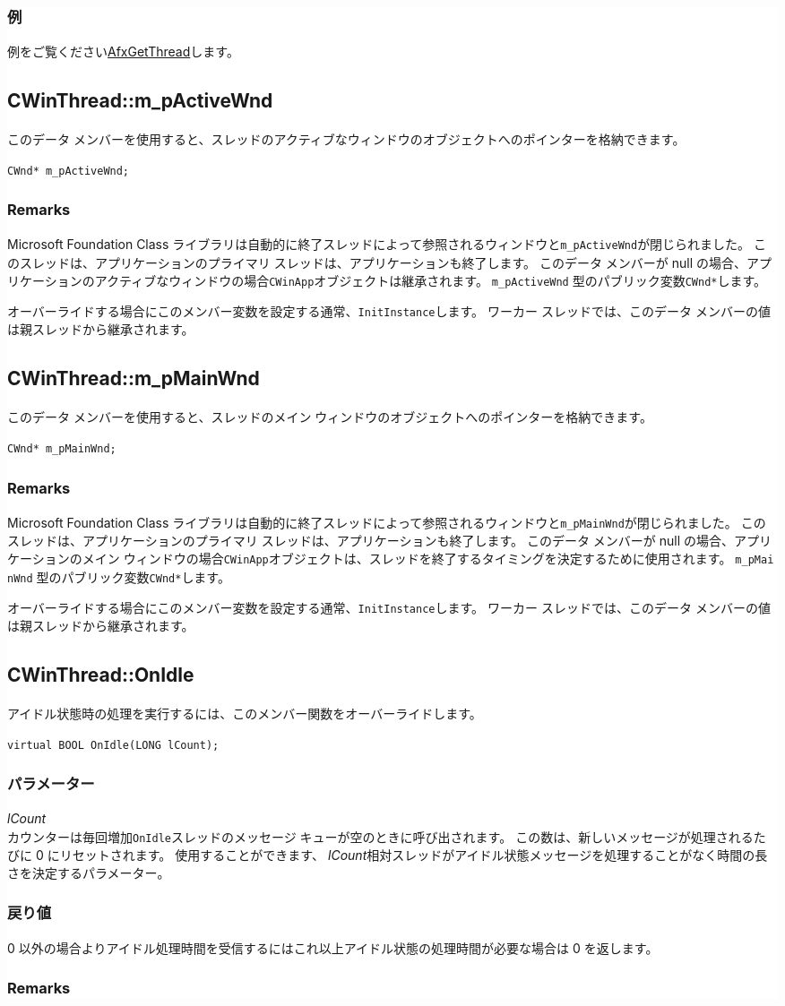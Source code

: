 ### <a name="example"></a>例

  例をご覧ください[AfxGetThread](application-information-and-management.md#afxgetthread)します。

##  <a name="m_pactivewnd"></a>  CWinThread::m_pActiveWnd

このデータ メンバーを使用すると、スレッドのアクティブなウィンドウのオブジェクトへのポインターを格納できます。

```
CWnd* m_pActiveWnd;
```

### <a name="remarks"></a>Remarks

Microsoft Foundation Class ライブラリは自動的に終了スレッドによって参照されるウィンドウと`m_pActiveWnd`が閉じられました。 このスレッドは、アプリケーションのプライマリ スレッドは、アプリケーションも終了します。 このデータ メンバーが null の場合、アプリケーションのアクティブなウィンドウの場合`CWinApp`オブジェクトは継承されます。 `m_pActiveWnd` 型のパブリック変数`CWnd*`します。

オーバーライドする場合にこのメンバー変数を設定する通常、`InitInstance`します。 ワーカー スレッドでは、このデータ メンバーの値は親スレッドから継承されます。

##  <a name="m_pmainwnd"></a>  CWinThread::m_pMainWnd

このデータ メンバーを使用すると、スレッドのメイン ウィンドウのオブジェクトへのポインターを格納できます。

```
CWnd* m_pMainWnd;
```

### <a name="remarks"></a>Remarks

Microsoft Foundation Class ライブラリは自動的に終了スレッドによって参照されるウィンドウと`m_pMainWnd`が閉じられました。 このスレッドは、アプリケーションのプライマリ スレッドは、アプリケーションも終了します。 このデータ メンバーが null の場合、アプリケーションのメイン ウィンドウの場合`CWinApp`オブジェクトは、スレッドを終了するタイミングを決定するために使用されます。 `m_pMainWnd` 型のパブリック変数`CWnd*`します。

オーバーライドする場合にこのメンバー変数を設定する通常、`InitInstance`します。 ワーカー スレッドでは、このデータ メンバーの値は親スレッドから継承されます。

##  <a name="onidle"></a>  CWinThread::OnIdle

アイドル状態時の処理を実行するには、このメンバー関数をオーバーライドします。

```
virtual BOOL OnIdle(LONG lCount);
```

### <a name="parameters"></a>パラメーター

*lCount*<br/>
カウンターは毎回増加`OnIdle`スレッドのメッセージ キューが空のときに呼び出されます。 この数は、新しいメッセージが処理されるたびに 0 にリセットされます。 使用することができます、 *lCount*相対スレッドがアイドル状態メッセージを処理することがなく時間の長さを決定するパラメーター。

### <a name="return-value"></a>戻り値

0 以外の場合よりアイドル処理時間を受信するにはこれ以上アイドル状態の処理時間が必要な場合は 0 を返します。

### <a name="remarks"></a>Remarks
